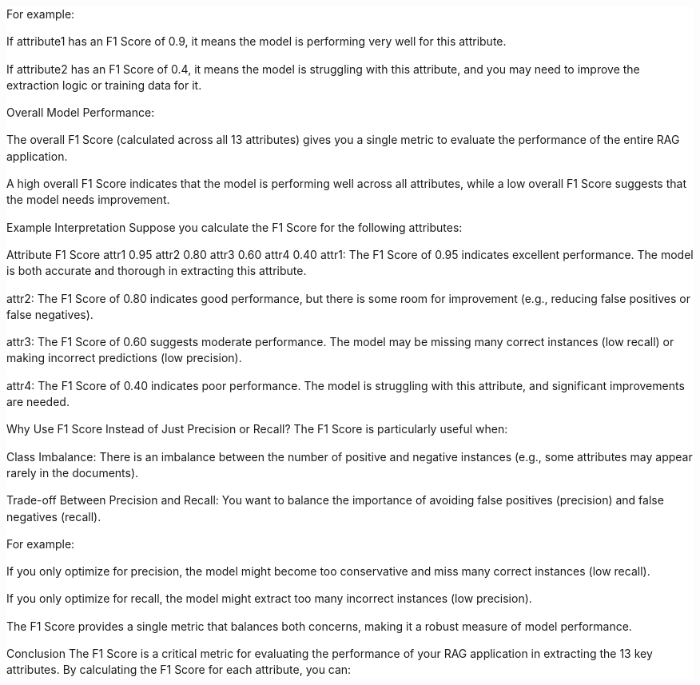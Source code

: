 For example:

If attribute1 has an F1 Score of 0.9, it means the model is performing very well for this attribute.

If attribute2 has an F1 Score of 0.4, it means the model is struggling with this attribute, and you may need to improve the extraction logic or training data for it.

Overall Model Performance:

The overall F1 Score (calculated across all 13 attributes) gives you a single metric to evaluate the performance of the entire RAG application.

A high overall F1 Score indicates that the model is performing well across all attributes, while a low overall F1 Score suggests that the model needs improvement.

Example Interpretation
Suppose you calculate the F1 Score for the following attributes:

Attribute	F1 Score
attr1	0.95
attr2	0.80
attr3	0.60
attr4	0.40
attr1: The F1 Score of 0.95 indicates excellent performance. The model is both accurate and thorough in extracting this attribute.

attr2: The F1 Score of 0.80 indicates good performance, but there is some room for improvement (e.g., reducing false positives or false negatives).

attr3: The F1 Score of 0.60 suggests moderate performance. The model may be missing many correct instances (low recall) or making incorrect predictions (low precision).

attr4: The F1 Score of 0.40 indicates poor performance. The model is struggling with this attribute, and significant improvements are needed.

Why Use F1 Score Instead of Just Precision or Recall?
The F1 Score is particularly useful when:

Class Imbalance: There is an imbalance between the number of positive and negative instances (e.g., some attributes may appear rarely in the documents).

Trade-off Between Precision and Recall: You want to balance the importance of avoiding false positives (precision) and false negatives (recall).

For example:

If you only optimize for precision, the model might become too conservative and miss many correct instances (low recall).

If you only optimize for recall, the model might extract too many incorrect instances (low precision).

The F1 Score provides a single metric that balances both concerns, making it a robust measure of model performance.

Conclusion
The F1 Score is a critical metric for evaluating the performance of your RAG application in extracting the 13 key attributes. By calculating the F1 Score for each attribute, you can:

